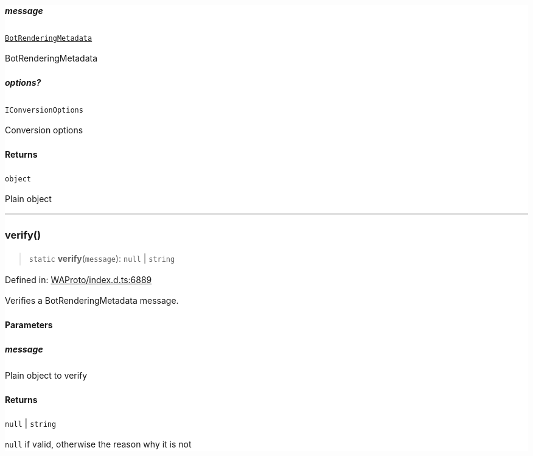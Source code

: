##### message

[`BotRenderingMetadata`](BotRenderingMetadata.md)

BotRenderingMetadata

##### options?

`IConversionOptions`

Conversion options

#### Returns

`object`

Plain object

***

### verify()

> `static` **verify**(`message`): `null` \| `string`

Defined in: [WAProto/index.d.ts:6889](https://github.com/Fokusdotid/bail/blob/c270ba4454f95d50cec87a9d90b03360fac7058e/WAProto/index.d.ts#L6889)

Verifies a BotRenderingMetadata message.

#### Parameters

##### message

Plain object to verify

#### Returns

`null` \| `string`

`null` if valid, otherwise the reason why it is not
